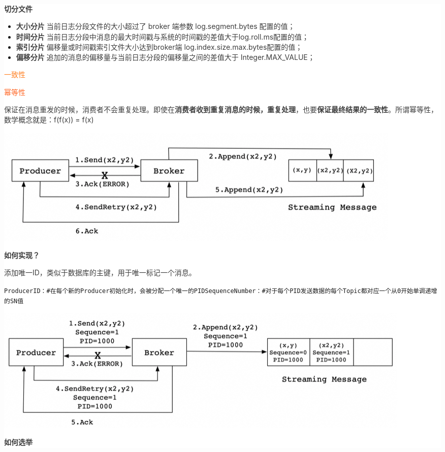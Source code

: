 **<font style="color:rgb(62, 62, 62);">切分文件</font>**

+ **<font style="color:rgb(62, 62, 62);">大小分片</font>**<font style="color:rgb(62, 62, 62);"> 当前日志分段文件的大小超过了 broker 端参数 log.segment.bytes 配置的值；</font>
+ **<font style="color:rgb(62, 62, 62);">时间分片</font>**<font style="color:rgb(62, 62, 62);"> 当前日志分段中消息的最大时间戳与系统的时间戳的差值大于log.roll.ms配置的值；</font>
+ **<font style="color:rgb(62, 62, 62);">索引分片</font>**<font style="color:rgb(62, 62, 62);"> 偏移量或时间戳索引文件大小达到broker端 log.index.size.max.bytes配置的值；</font>
+ **<font style="color:rgb(62, 62, 62);">偏移分片</font>**<font style="color:rgb(62, 62, 62);"> 追加的消息的偏移量与当前日志分段的偏移量之间的差值大于 Integer.MAX_VALUE；</font>

<font style="color:rgb(255, 129, 36);">一致性</font>

<font style="color:rgb(255, 104, 39);">幂等性</font>

<font style="color:rgb(62, 62, 62);">保证在消息重发的时候，消费者不会重复处理。即使在</font>**<font style="color:rgb(62, 62, 62);">消费者收到重复消息的时候，重复处理</font>**<font style="color:rgb(62, 62, 62);">，也</font><font style="color:rgb(62, 62, 62);">要</font>**<font style="color:rgb(62, 62, 62);">保证最终结果的一致性</font>**<font style="color:rgb(62, 62, 62);">。所谓幂等性，数学概念就是：f(f(x)) = f(x)</font><font style="color:rgb(62, 62, 62);"> </font>

![1714392886997-c4652f59-afc6-4f72-ada1-9c772c2bf0ff.png](./assets/1714392886997-c4652f59-afc6-4f72-ada1-9c772c2bf0ff.png)

**<font style="color:rgb(62, 62, 62);">如何实现？</font>**

<font style="color:rgb(62, 62, 62);">添加唯一ID，类似于数据库的主键，用于唯一标记一个消息。</font>

```plain
ProducerID：#在每个新的Producer初始化时，会被分配一个唯一的PIDSequenceNumber：#对于每个PID发送数据的每个Topic都对应一个从0开始单调递增的SN值
```

![1714392887000-c72909f4-1914-462e-ae89-11ea197d72eb.png](./assets/1714392887000-c72909f4-1914-462e-ae89-11ea197d72eb.png)

**<font style="color:rgb(62, 62, 62);">如何选举</font>**
